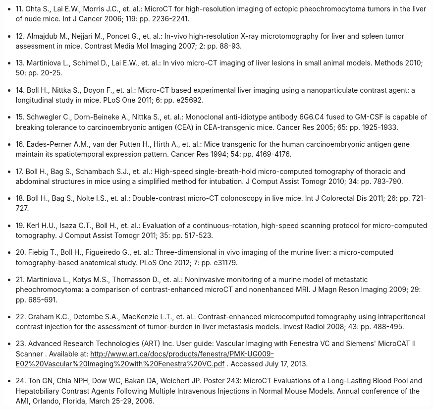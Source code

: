 
- 11\. Ohta S., Lai E.W., Morris J.C., et. al.: MicroCT for high-resolution imaging of ectopic pheochromocytoma tumors in the liver of nude mice. Int J Cancer 2006; 119: pp. 2236-2241.


- 12\. Almajdub M., Nejjari M., Poncet G., et. al.: In-vivo high-resolution X-ray microtomography for liver and spleen tumor assessment in mice. Contrast Media Mol Imaging 2007; 2: pp. 88-93.


- 13\. Martiniova L., Schimel D., Lai E.W., et. al.: In vivo micro-CT imaging of liver lesions in small animal models. Methods 2010; 50: pp. 20-25.


- 14\. Boll H., Nittka S., Doyon F., et. al.: Micro-CT based experimental liver imaging using a nanoparticulate contrast agent: a longitudinal study in mice. PLoS One 2011; 6: pp. e25692.


- 15\. Schwegler C., Dorn-Beineke A., Nittka S., et. al.: Monoclonal anti-idiotype antibody 6G6.C4 fused to GM-CSF is capable of breaking tolerance to carcinoembryonic antigen (CEA) in CEA-transgenic mice. Cancer Res 2005; 65: pp. 1925-1933.


- 16\. Eades-Perner A.M., van der Putten H., Hirth A., et. al.: Mice transgenic for the human carcinoembryonic antigen gene maintain its spatiotemporal expression pattern. Cancer Res 1994; 54: pp. 4169-4176.


- 17\. Boll H., Bag S., Schambach S.J., et. al.: High-speed single-breath-hold micro-computed tomography of thoracic and abdominal structures in mice using a simplified method for intubation. J Comput Assist Tomogr 2010; 34: pp. 783-790.


- 18\. Boll H., Bag S., Nolte I.S., et. al.: Double-contrast micro-CT colonoscopy in live mice. Int J Colorectal Dis 2011; 26: pp. 721-727.


- 19\. Kerl H.U., Isaza C.T., Boll H., et. al.: Evaluation of a continuous-rotation, high-speed scanning protocol for micro-computed tomography. J Comput Assist Tomogr 2011; 35: pp. 517-523.


- 20\. Fiebig T., Boll H., Figueiredo G., et. al.: Three-dimensional in vivo imaging of the murine liver: a micro-computed tomography-based anatomical study. PLoS One 2012; 7: pp. e31179.


- 21\. Martiniova L., Kotys M.S., Thomasson D., et. al.: Noninvasive monitoring of a murine model of metastatic pheochromocytoma: a comparison of contrast-enhanced microCT and nonenhanced MRI. J Magn Reson Imaging 2009; 29: pp. 685-691.


- 22\. Graham K.C., Detombe S.A., MacKenzie L.T., et. al.: Contrast-enhanced microcomputed tomography using intraperitoneal contrast injection for the assessment of tumor-burden in liver metastasis models. Invest Radiol 2008; 43: pp. 488-495.


- 23\.  Advanced Research Technologies (ART) Inc. User guide: Vascular Imaging with Fenestra VC and Siemens' MicroCAT II Scanner . Available at:  http://www.art.ca/docs/products/fenestra/PMK-UG009-E02%20Vascular%20Imaging%20with%20Fenestra%20VC.pdf  . Accessed July 17, 2013.


- 24\.  Ton GN, Chia NPH, Dow WC, Bakan DA, Weichert JP. Poster 243: MicroCT Evaluations of a Long-Lasting Blood Pool and Hepatobiliary Contrast Agents Following Multiple Intravenous Injections in Normal Mouse Models. Annual conference of the AMI, Orlando, Florida, March 25-29, 2006.

